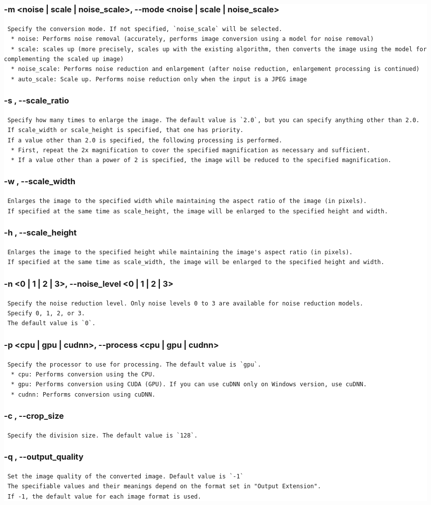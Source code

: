 ### -m <noise | scale | noise_scale>, --mode <noise | scale | noise_scale>
     Specify the conversion mode. If not specified, `noise_scale` will be selected.
      * noise: Performs noise removal (accurately, performs image conversion using a model for noise removal)
      * scale: scales up (more precisely, scales up with the existing algorithm, then converts the image using the model for complementing the scaled up image)
      * noise_scale: Performs noise reduction and enlargement (after noise reduction, enlargement processing is continued)
      * auto_scale: Scale up. Performs noise reduction only when the input is a JPEG image

### -s <decimal number>, --scale_ratio <decimal number>
     Specify how many times to enlarge the image. The default value is `2.0`, but you can specify anything other than 2.0.
     If scale_width or scale_height is specified, that one has priority.
     If a value other than 2.0 is specified, the following processing is performed.
      * First, repeat the 2x magnification to cover the specified magnification as necessary and sufficient.
      * If a value other than a power of 2 is specified, the image will be reduced to the specified magnification.

### -w <integer>, --scale_width <integer>
     Enlarges the image to the specified width while maintaining the aspect ratio of the image (in pixels).
     If specified at the same time as scale_height, the image will be enlarged to the specified height and width.

### -h <integer>, --scale_height <integer>
     Enlarges the image to the specified height while maintaining the image's aspect ratio (in pixels).
     If specified at the same time as scale_width, the image will be enlarged to the specified height and width.

### -n <0 | 1 | 2 | 3>, --noise_level <0 | 1 | 2 | 3>
     Specify the noise reduction level. Only noise levels 0 to 3 are available for noise reduction models.
     Specify 0, 1, 2, or 3.
     The default value is `0`.

### -p <cpu | gpu | cudnn>, --process <cpu | gpu | cudnn>
     Specify the processor to use for processing. The default value is `gpu`.
      * cpu: Performs conversion using the CPU.
      * gpu: Performs conversion using CUDA (GPU). If you can use cuDNN only on Windows version, use cuDNN.
      * cudnn: Performs conversion using cuDNN.

### -c <integer>, --crop_size <integer>
     Specify the division size. The default value is `128`.

### -q <integer>, --output_quality <integer>
     Set the image quality of the converted image. Default value is `-1`
     The specifiable values ​​and their meanings depend on the format set in "Output Extension".
     If -1, the default value for each image format is used.
